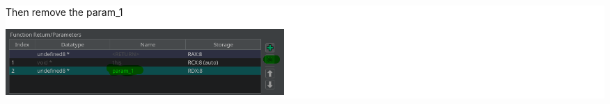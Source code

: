 Then remove the param_1

<img src="/docs/GhidraStuff/TheNewStuff/Images/param1.png" width="400"/>





